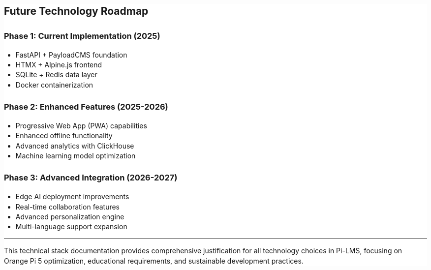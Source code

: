 ## Future Technology Roadmap

### Phase 1: Current Implementation (2025)

- FastAPI + PayloadCMS foundation
- HTMX + Alpine.js frontend
- SQLite + Redis data layer
- Docker containerization

### Phase 2: Enhanced Features (2025-2026)

- Progressive Web App (PWA) capabilities
- Enhanced offline functionality
- Advanced analytics with ClickHouse
- Machine learning model optimization

### Phase 3: Advanced Integration (2026-2027)

- Edge AI deployment improvements
- Real-time collaboration features
- Advanced personalization engine
- Multi-language support expansion

---

This technical stack documentation provides comprehensive justification for all technology choices in Pi-LMS, focusing on Orange Pi 5 optimization, educational requirements, and sustainable development practices.
